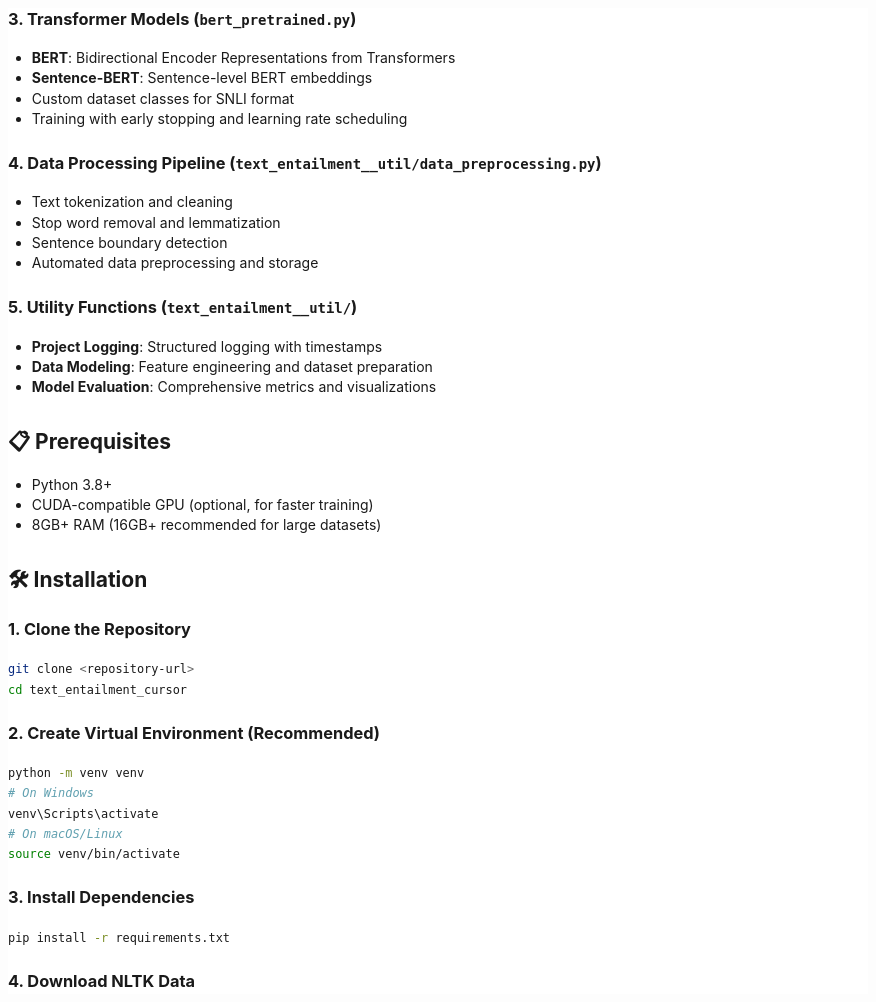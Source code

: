 ### 3. **Transformer Models** (`bert_pretrained.py`)

- **BERT**: Bidirectional Encoder Representations from Transformers
- **Sentence-BERT**: Sentence-level BERT embeddings
- Custom dataset classes for SNLI format
- Training with early stopping and learning rate scheduling

### 4. **Data Processing Pipeline** (`text_entailment__util/data_preprocessing.py`)

- Text tokenization and cleaning
- Stop word removal and lemmatization
- Sentence boundary detection
- Automated data preprocessing and storage

### 5. **Utility Functions** (`text_entailment__util/`)

- **Project Logging**: Structured logging with timestamps
- **Data Modeling**: Feature engineering and dataset preparation
- **Model Evaluation**: Comprehensive metrics and visualizations

## 📋 Prerequisites

- Python 3.8+
- CUDA-compatible GPU (optional, for faster training)
- 8GB+ RAM (16GB+ recommended for large datasets)

## 🛠️ Installation

### 1. Clone the Repository

```bash
git clone <repository-url>
cd text_entailment_cursor
```

### 2. Create Virtual Environment (Recommended)

```bash
python -m venv venv
# On Windows
venv\Scripts\activate
# On macOS/Linux
source venv/bin/activate
```

### 3. Install Dependencies

```bash
pip install -r requirements.txt
```

### 4. Download NLTK Data
